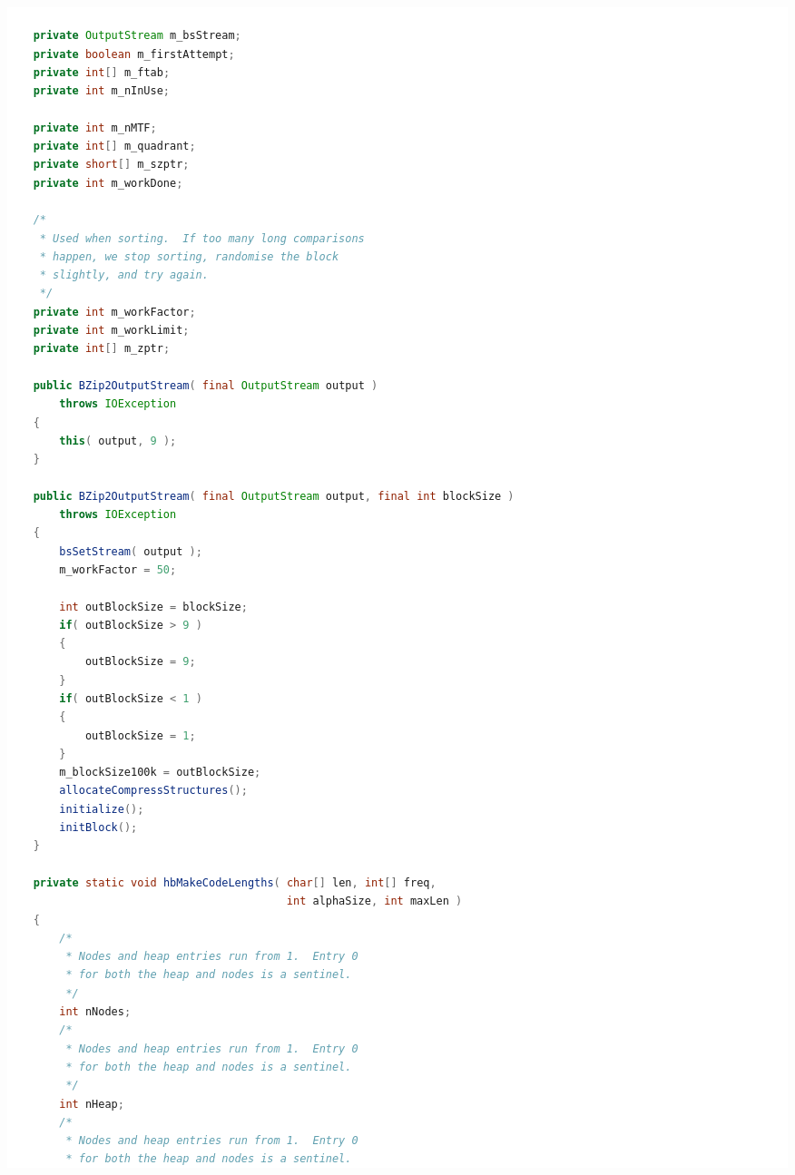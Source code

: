 ```java

    private OutputStream m_bsStream;
    private boolean m_firstAttempt;
    private int[] m_ftab;
    private int m_nInUse;

    private int m_nMTF;
    private int[] m_quadrant;
    private short[] m_szptr;
    private int m_workDone;

    /*
     * Used when sorting.  If too many long comparisons
     * happen, we stop sorting, randomise the block
     * slightly, and try again.
     */
    private int m_workFactor;
    private int m_workLimit;
    private int[] m_zptr;

    public BZip2OutputStream( final OutputStream output )
        throws IOException
    {
        this( output, 9 );
    }

    public BZip2OutputStream( final OutputStream output, final int blockSize )
        throws IOException
    {
        bsSetStream( output );
        m_workFactor = 50;

        int outBlockSize = blockSize;
        if( outBlockSize > 9 )
        {
            outBlockSize = 9;
        }
        if( outBlockSize < 1 )
        {
            outBlockSize = 1;
        }
        m_blockSize100k = outBlockSize;
        allocateCompressStructures();
        initialize();
        initBlock();
    }

    private static void hbMakeCodeLengths( char[] len, int[] freq,
                                           int alphaSize, int maxLen )
    {
        /*
         * Nodes and heap entries run from 1.  Entry 0
         * for both the heap and nodes is a sentinel.
         */
        int nNodes;
        /*
         * Nodes and heap entries run from 1.  Entry 0
         * for both the heap and nodes is a sentinel.
         */
        int nHeap;
        /*
         * Nodes and heap entries run from 1.  Entry 0
         * for both the heap and nodes is a sentinel.
```